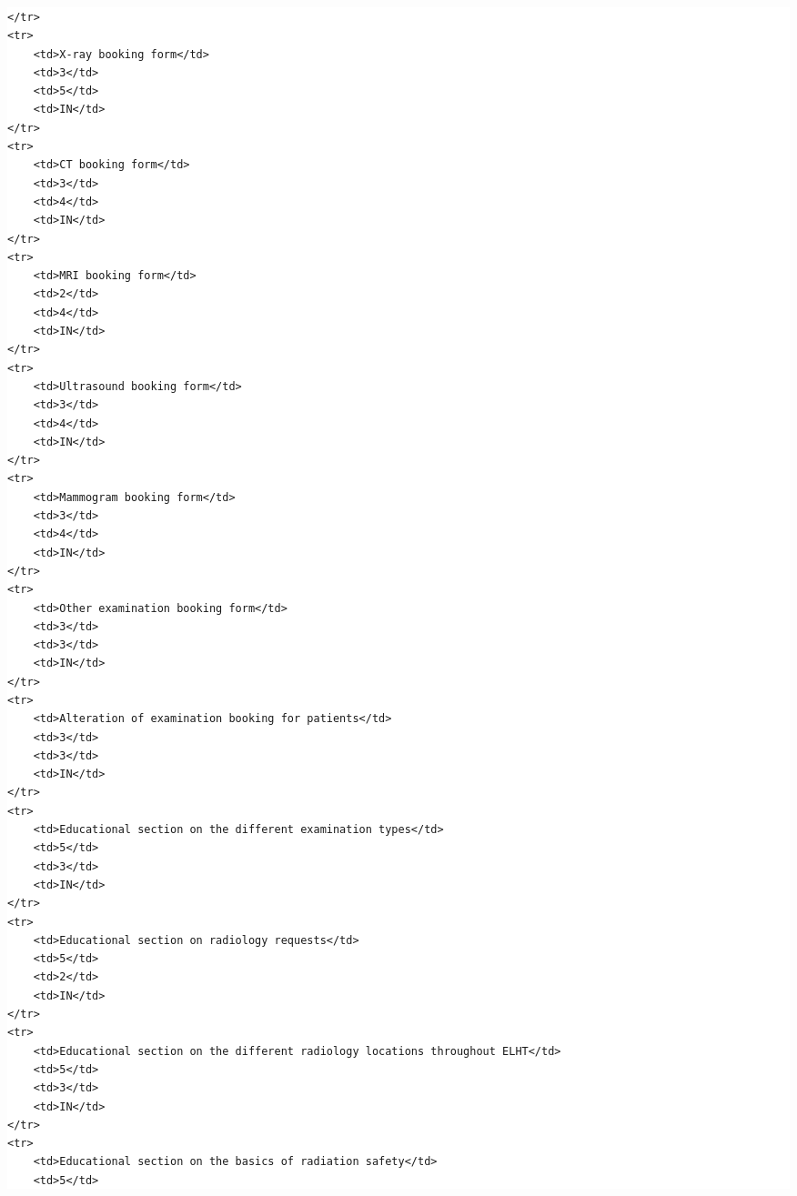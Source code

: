     </tr>
    <tr>
        <td>X-ray booking form</td>
        <td>3</td>
        <td>5</td>
        <td>IN</td>
    </tr>
    <tr>
        <td>CT booking form</td>
        <td>3</td>
        <td>4</td>
        <td>IN</td>
    </tr>
    <tr>
        <td>MRI booking form</td>
        <td>2</td>
        <td>4</td>
        <td>IN</td>
    </tr>
    <tr>
        <td>Ultrasound booking form</td>
        <td>3</td>
        <td>4</td>
        <td>IN</td>
    </tr>
    <tr>
        <td>Mammogram booking form</td>
        <td>3</td>
        <td>4</td>
        <td>IN</td>
    </tr>
    <tr>
        <td>Other examination booking form</td>
        <td>3</td>
        <td>3</td>
        <td>IN</td>
    </tr>
    <tr>
        <td>Alteration of examination booking for patients</td>
        <td>3</td>
        <td>3</td>
        <td>IN</td>
    </tr>
    <tr>
        <td>Educational section on the different examination types</td>
        <td>5</td>
        <td>3</td>
        <td>IN</td>
    </tr>
    <tr>
        <td>Educational section on radiology requests</td>
        <td>5</td>
        <td>2</td>
        <td>IN</td>
    </tr>
    <tr>
        <td>Educational section on the different radiology locations throughout ELHT</td>
        <td>5</td>
        <td>3</td>
        <td>IN</td>
    </tr>
    <tr>
        <td>Educational section on the basics of radiation safety</td>
        <td>5</td>